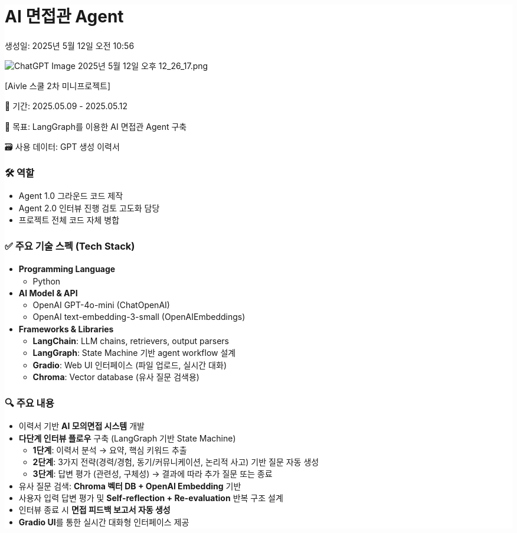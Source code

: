 # AI 면접관 Agent

생성일: 2025년 5월 12일 오전 10:56

![ChatGPT Image 2025년 5월 12일 오후 12_26_17.png](95cda020-80e8-4dc9-8d3a-8ca405351f79.png)

[Aivle 스쿨 2차 미니프로젝트]

📅 기간: 2025.05.09 - 2025.05.12

🎯 목표: LangGraph를 이용한 AI 면접관 Agent 구축

🗃️ 사용 데이터: GPT 생성 이력서

### 🛠️ 역할

- Agent 1.0 그라운드 코드 제작
- Agent 2.0 인터뷰 진행 검토 고도화 담당
- 프로젝트 전체 코드 자체 병합

### ✅ 주요 기술 스펙 (Tech Stack)

- **Programming Language**
    - Python
- **AI Model & API**
    - OpenAI GPT-4o-mini (ChatOpenAI)
    - OpenAI text-embedding-3-small (OpenAIEmbeddings)
- **Frameworks & Libraries**
    - **LangChain**: LLM chains, retrievers, output parsers
    - **LangGraph**: State Machine 기반 agent workflow 설계
    - **Gradio**: Web UI 인터페이스 (파일 업로드, 실시간 대화)
    - **Chroma**: Vector database (유사 질문 검색용)

### 🔍 주요 내용

- 이력서 기반 **AI 모의면접 시스템** 개발
- **다단계 인터뷰 플로우** 구축 (LangGraph 기반 State Machine)
    - **1단계**: 이력서 분석 → 요약, 핵심 키워드 추출
    - **2단계**: 3가지 전략(경력/경험, 동기/커뮤니케이션, 논리적 사고) 기반 질문 자동 생성
    - **3단계**: 답변 평가 (관련성, 구체성) → 결과에 따라 추가 질문 또는 종료
- 유사 질문 검색: **Chroma 벡터 DB + OpenAI Embedding** 기반
- 사용자 입력 답변 평가 및 **Self-reflection + Re-evaluation** 반복 구조 설계
- 인터뷰 종료 시 **면접 피드백 보고서 자동 생성**
- **Gradio UI**를 통한 실시간 대화형 인터페이스 제공
    